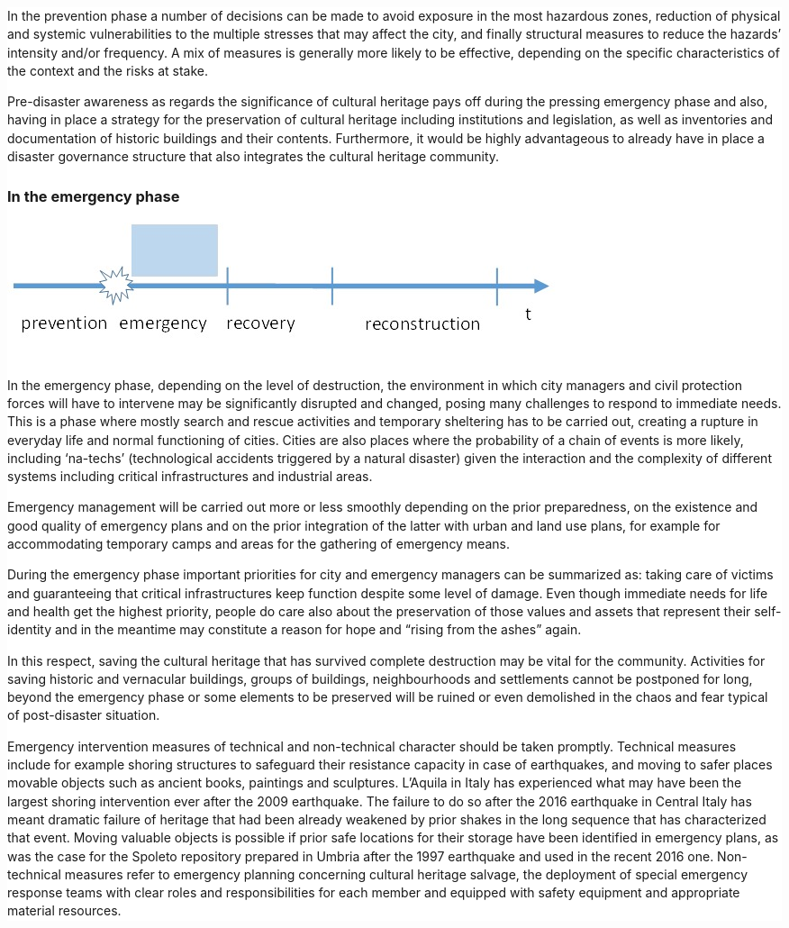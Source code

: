 In the prevention phase a number of decisions can be made to avoid exposure in the most hazardous zones, reduction of physical and systemic vulnerabilities to the multiple stresses that may affect the city, and finally structural measures to reduce the hazards’ intensity and/or frequency. A mix of measures is generally more likely to be effective, depending on the specific characteristics of the context and the risks at stake. 

Pre-disaster awareness as regards the significance of cultural heritage pays off during the pressing emergency phase and also, having in place a strategy for the preservation of cultural heritage including institutions and legislation, as well as inventories and documentation of historic buildings and their contents. Furthermore, it would be highly advantageous to already have in place a disaster governance structure that also integrates the cultural heritage community.

### In the emergency phase                                

![](/img/chapters/2.5.3.jpg)

In the emergency phase, depending on the level of destruction, the environment in which city managers and civil protection forces will have to intervene may be significantly disrupted and changed, posing many challenges to respond to immediate needs. This is a phase where mostly search and rescue activities and temporary sheltering has to be carried out, creating a rupture in everyday life and normal functioning of cities. Cities are also places where the probability of a chain of events is more likely, including ‘na-techs’ (technological accidents triggered by a natural disaster) given the interaction and the complexity of different systems including critical infrastructures and industrial areas.

Emergency management will be carried out more or less smoothly depending on the prior preparedness, on the existence and good quality of emergency plans and on the prior integration of the latter with urban and land use plans, for  example for accommodating temporary camps and areas for the gathering of emergency means.

During the emergency phase important priorities for city and emergency managers can be summarized as: taking care of victims and guaranteeing that critical infrastructures keep function despite some level of damage. Even though immediate needs for life and health get the highest priority, people do care also about the preservation of those values and assets that represent their self-identity and in the meantime may constitute a reason for hope and “rising from the ashes” again.

In this respect, saving the cultural heritage that has survived complete destruction may be vital for the community. Activities for saving historic and vernacular buildings, groups of buildings, neighbourhoods and settlements cannot be postponed for long, beyond the emergency phase or some elements to be preserved will be ruined or even demolished in the chaos and fear typical of post-disaster situation. 

Emergency intervention measures of technical and non-technical character should be taken promptly. Technical measures include for example shoring structures to safeguard their resistance capacity in case of earthquakes, and moving to safer places movable objects such as ancient books, paintings and sculptures. L’Aquila in Italy has experienced what may have been  the largest shoring intervention ever after the 2009 earthquake. The failure to do so after the 2016 earthquake in Central Italy has meant dramatic failure of heritage that had been already weakened by prior shakes in the long sequence that has characterized that event. Moving valuable objects is possible if prior safe locations for their storage have been identified in emergency plans, as was the case for the Spoleto repository prepared in Umbria after the 1997 earthquake and used in the recent 2016 one. Non-technical measures refer to emergency planning concerning cultural heritage salvage, the deployment of special emergency response teams with clear roles and responsibilities for each member and equipped with safety equipment and appropriate material resources.
